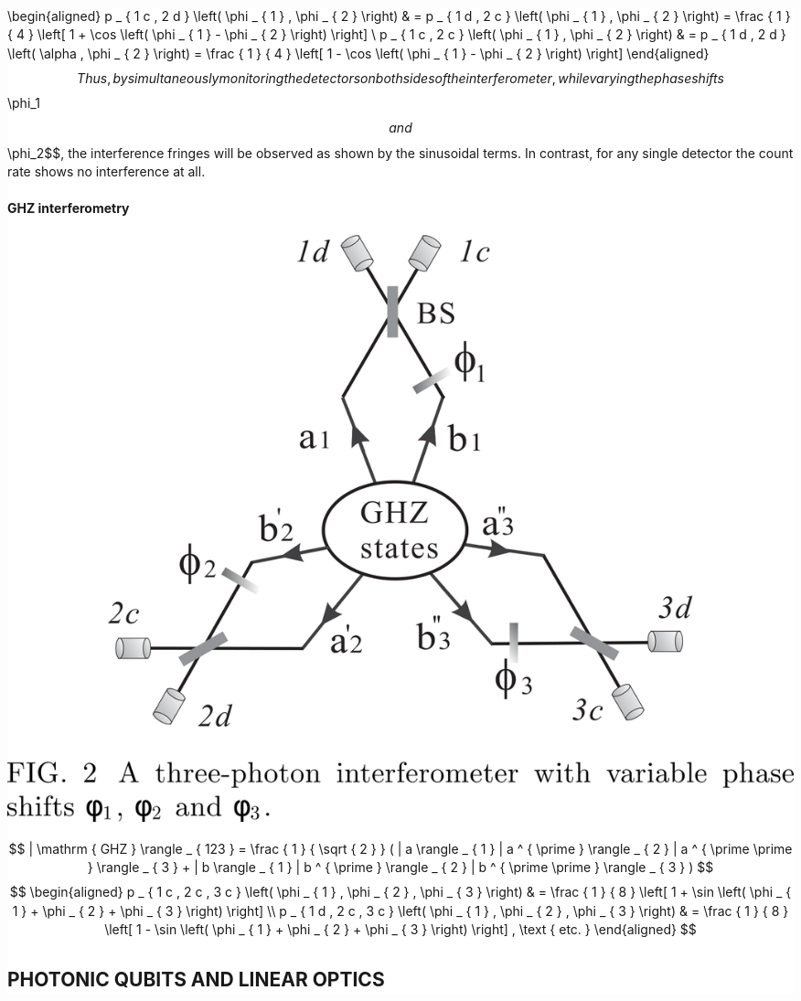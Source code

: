 \begin{aligned} p _ { 1 c , 2 d } \left( \phi _ { 1 } , \phi _ { 2 } \right) & = p _ { 1 d , 2 c } \left( \phi _ { 1 } , \phi _ { 2 } \right) = \frac { 1 } { 4 } \left[ 1 + \cos \left( \phi _ { 1 } - \phi _ { 2 } \right) \right] \\ p _ { 1 c , 2 c } \left( \phi _ { 1 } , \phi _ { 2 } \right) & = p _ { 1 d , 2 d } \left( \alpha , \phi _ { 2 } \right) = \frac { 1 } { 4 } \left[ 1 - \cos \left( \phi _ { 1 } - \phi _ { 2 } \right) \right] \end{aligned}
$$
Thus, by simultaneously monitoring the detectors on
both sides of the interferometer, while varying the phase
shifts $$\phi_1$$ and $$\phi_2​$$, the interference fringes will be observed
as shown by the sinusoidal terms. In contrast, for any single detector the count rate shows no interference at all.

#### GHZ interferometry

![3inter](../image/3inter.png)


$$
| \mathrm { GHZ } \rangle _ { 123 } = \frac { 1 } { \sqrt { 2 } } ( | a \rangle _ { 1 } | a ^ { \prime } \rangle _ { 2 } | a ^ { \prime \prime } \rangle _ { 3 } + | b \rangle _ { 1 } | b ^ { \prime } \rangle _ { 2 } | b ^ { \prime \prime } \rangle _ { 3 } )
$$
$$
\begin{aligned} p _ { 1 c , 2 c , 3 c } \left( \phi _ { 1 } , \phi _ { 2 } , \phi _ { 3 } \right) & = \frac { 1 } { 8 } \left[ 1 + \sin \left( \phi _ { 1 } + \phi _ { 2 } + \phi _ { 3 } \right) \right] \\ p _ { 1 d , 2 c , 3 c } \left( \phi _ { 1 } , \phi _ { 2 } , \phi _ { 3 } \right) & = \frac { 1 } { 8 } \left[ 1 - \sin \left( \phi _ { 1 } + \phi _ { 2 } + \phi _ { 3 } \right) \right] , \text { etc. } \end{aligned}
$$
## PHOTONIC QUBITS AND LINEAR OPTICS
